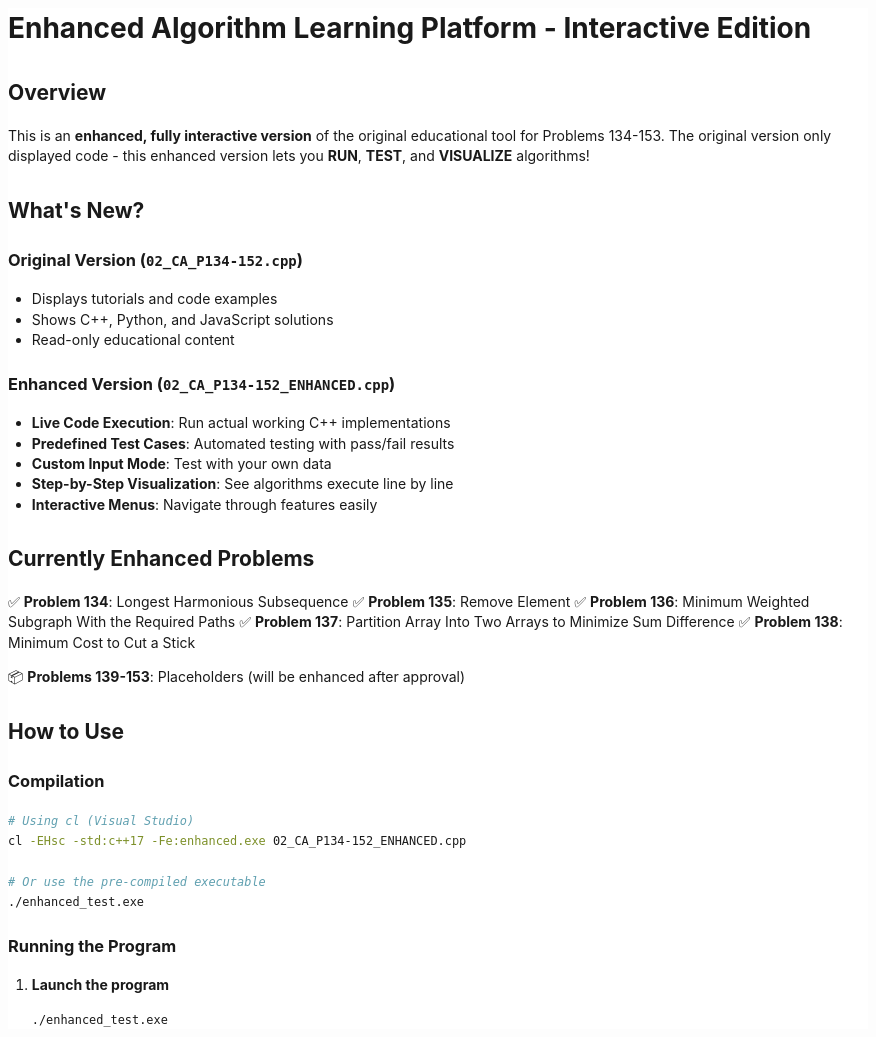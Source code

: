 # Enhanced Algorithm Learning Platform - Interactive Edition

## Overview

This is an **enhanced, fully interactive version** of the original educational tool for Problems 134-153. The original version only displayed code - this enhanced version lets you **RUN**, **TEST**, and **VISUALIZE** algorithms!

## What's New?

### Original Version (`02_CA_P134-152.cpp`)
- Displays tutorials and code examples
- Shows C++, Python, and JavaScript solutions
- Read-only educational content

### Enhanced Version (`02_CA_P134-152_ENHANCED.cpp`)
- **Live Code Execution**: Run actual working C++ implementations
- **Predefined Test Cases**: Automated testing with pass/fail results
- **Custom Input Mode**: Test with your own data
- **Step-by-Step Visualization**: See algorithms execute line by line
- **Interactive Menus**: Navigate through features easily

## Currently Enhanced Problems

✅ **Problem 134**: Longest Harmonious Subsequence
✅ **Problem 135**: Remove Element
✅ **Problem 136**: Minimum Weighted Subgraph With the Required Paths
✅ **Problem 137**: Partition Array Into Two Arrays to Minimize Sum Difference
✅ **Problem 138**: Minimum Cost to Cut a Stick

📦 **Problems 139-153**: Placeholders (will be enhanced after approval)

## How to Use

### Compilation

```bash
# Using cl (Visual Studio)
cl -EHsc -std:c++17 -Fe:enhanced.exe 02_CA_P134-152_ENHANCED.cpp

# Or use the pre-compiled executable
./enhanced_test.exe
```

### Running the Program

1. **Launch the program**
   ```
   ./enhanced_test.exe
   ```
